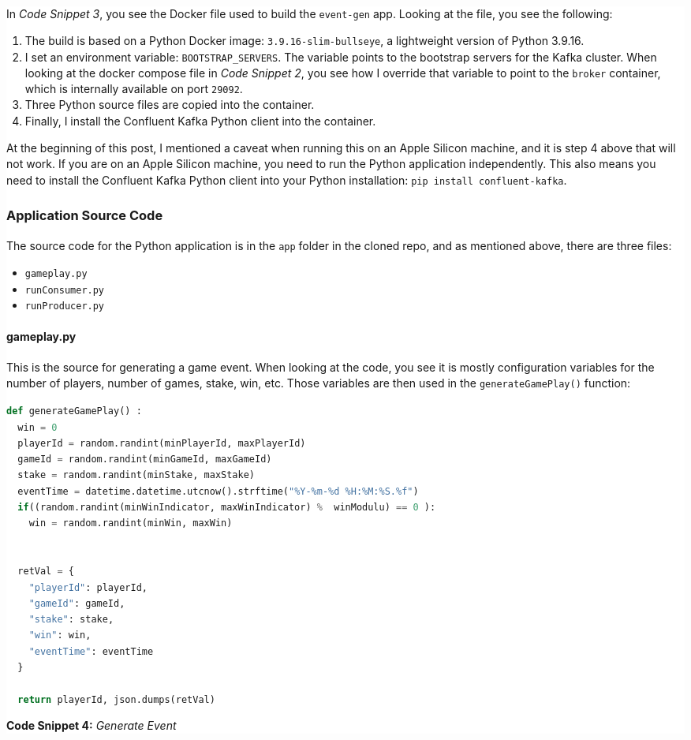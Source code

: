 In *Code Snippet 3*, you see the Docker file used to build the `event-gen` app. Looking at the file, you see the following:

1. The build is based on a Python Docker image: `3.9.16-slim-bullseye`, a lightweight version of Python 3.9.16.
1. I set an environment variable: `BOOTSTRAP_SERVERS`. The variable points to the bootstrap servers for the Kafka cluster. When looking at the docker compose file in *Code Snippet 2*, you see how I override that variable to point to the `broker` container, which is internally available on port `29092`.
1. Three Python source files are copied into the container.
1. Finally, I install the Confluent Kafka Python client into the container.

At the beginning of this post, I mentioned a caveat when running this on an Apple Silicon machine, and it is step 4 above that will not work. If you are on an Apple Silicon machine, you need to run the Python application independently. This also means you need to install the Confluent Kafka Python client into your Python installation: `pip install confluent-kafka`.

### Application Source Code

The source code for the Python application is in the `app` folder in the cloned repo, and as mentioned above, there are three files:

* `gameplay.py`
* `runConsumer.py`
* `runProducer.py`

#### gameplay.py

This is the source for generating a game event. When looking at the code, you see it is mostly configuration variables for the number of players, number of games, stake, win, etc. Those variables are then used in the `generateGamePlay()` function:

``` python
def generateGamePlay() :
  win = 0
  playerId = random.randint(minPlayerId, maxPlayerId)
  gameId = random.randint(minGameId, maxGameId)
  stake = random.randint(minStake, maxStake)
  eventTime = datetime.datetime.utcnow().strftime("%Y-%m-%d %H:%M:%S.%f")
  if((random.randint(minWinIndicator, maxWinIndicator) %  winModulu) == 0 ):
    win = random.randint(minWin, maxWin)


  retVal = {
    "playerId": playerId,
    "gameId": gameId,
    "stake": stake,
    "win": win,
    "eventTime": eventTime
  }

  return playerId, json.dumps(retVal)
```
**Code Snippet 4:** *Generate Event*
